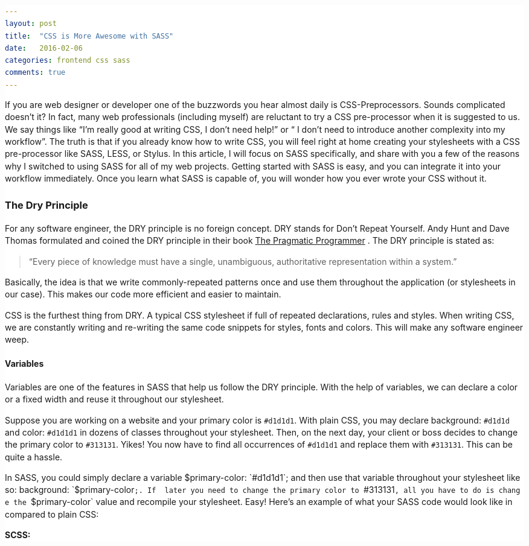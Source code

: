 ```yaml
---
layout: post
title:  "CSS is More Awesome with SASS"
date:   2016-02-06
categories: frontend css sass
comments: true
---
```


If you are web designer or developer one of the buzzwords you hear almost daily is CSS-Preprocessors. Sounds complicated doesn’t it? In fact, many web professionals (including myself) are reluctant to try a CSS pre-processor when it is suggested to us. We say things like “I’m really good at writing CSS, I don’t need help!” or “ I don’t need to introduce another complexity into my workflow”. The truth is that if you already know how to write CSS, you will feel right at home creating your stylesheets with a CSS pre-processor like SASS, LESS, or Stylus. In this article, I will focus on SASS specifically, and share with you a few of the reasons why I switched to using SASS for all of my web projects. Getting started with SASS is easy, and you can integrate it into your workflow immediately. Once you learn what SASS is capable of, you will wonder how you ever wrote your CSS without it.

### The Dry Principle
For any software engineer, the DRY principle is no foreign concept. DRY stands for Don’t Repeat Yourself. Andy Hunt and Dave Thomas formulated and coined the DRY principle in their book [The Pragmatic Programmer](https://www.amazon.com/The-Pragmatic-Programmer-Journeyman-Master/dp/020161622X) . The DRY principle is stated as:

>“Every piece of knowledge must have a single, unambiguous, authoritative representation within a system.”

Basically, the idea is that we write commonly-repeated patterns once and use them throughout the application (or stylesheets in our case). This makes our code more efficient and easier to maintain.

CSS is the furthest thing from DRY. A typical CSS stylesheet if full of repeated declarations, rules and styles. When writing CSS, we are constantly writing and re-writing the same code snippets for styles, fonts and colors. This will make any software engineer weep.

#### Variables
Variables are one of the features in SASS that help us follow the DRY principle. With the help of variables, we can declare a color or a fixed width and reuse it throughout our stylesheet.

Suppose you are working on a website and your primary color is `#d1d1d1`. With plain CSS, you may declare background: `#d1d1d` and color: `#d1d1d1` in dozens of classes throughout your stylesheet. Then, on the next day,  your client or boss decides to change the primary color to `#313131`. Yikes! You now have to find all occurrences of  `#d1d1d1` and replace them with `#313131`. This can be quite a hassle.

In SASS, you could simply declare a variable $primary-color: `#d1d1d1`; and then use that variable throughout your stylesheet like so: background: `$primary-color`;. If  later you need to change the primary color to `#313131`, all you have to do is change the `$primary-color` value and recompile your stylesheet. Easy! Here’s an example of what your SASS code would look like in compared to plain CSS:


**SCSS:**
